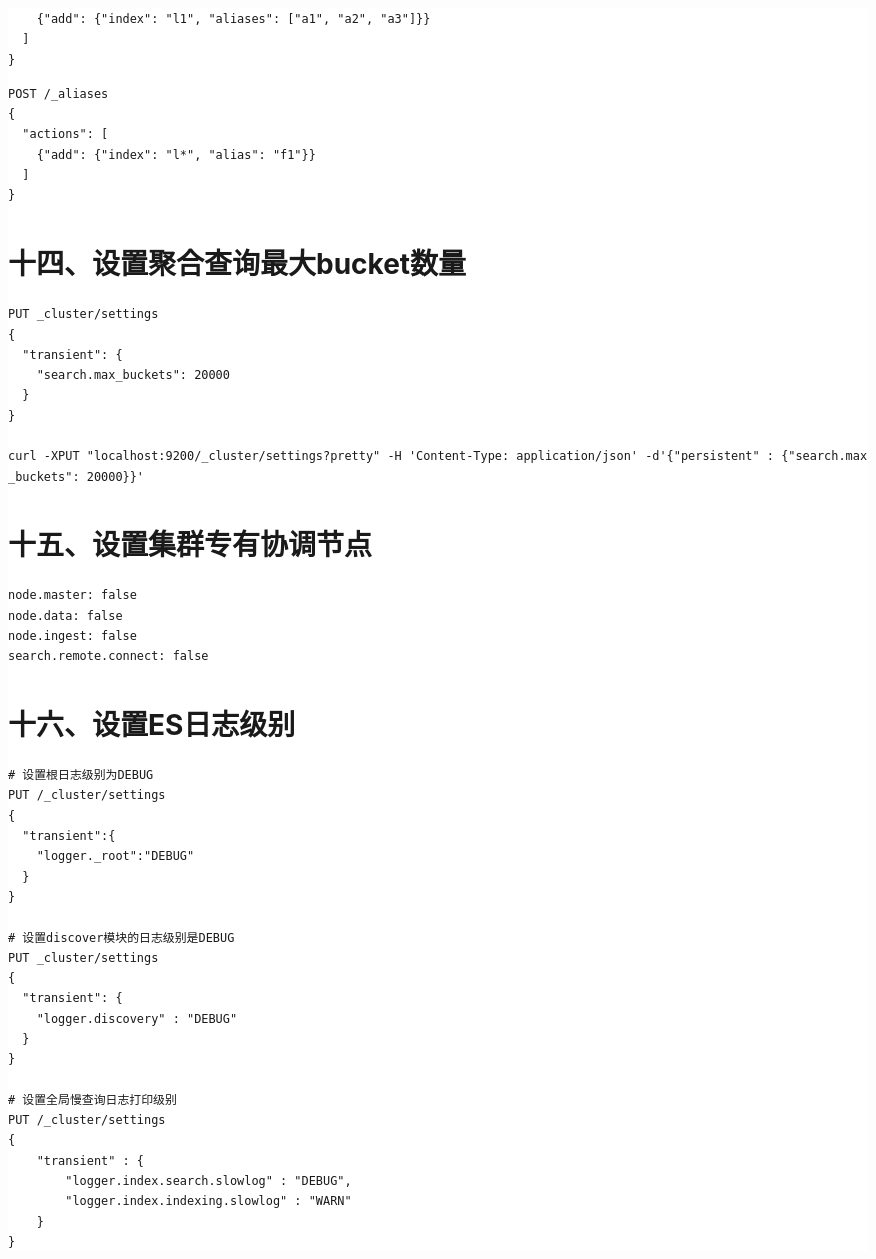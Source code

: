 ```
    {"add": {"index": "l1", "aliases": ["a1", "a2", "a3"]}}
  ]
}
```
```
POST /_aliases
{
  "actions": [
    {"add": {"index": "l*", "alias": "f1"}}
  ]
}
```

# 十四、设置聚合查询最大bucket数量
```
PUT _cluster/settings
{
  "transient": {
    "search.max_buckets": 20000
  }
}

curl -XPUT "localhost:9200/_cluster/settings?pretty" -H 'Content-Type: application/json' -d'{"persistent" : {"search.max_buckets": 20000}}'
```

# 十五、设置集群专有协调节点
```
node.master: false 
node.data: false 
node.ingest: false 
search.remote.connect: false 
```

# 十六、设置ES日志级别

```
# 设置根日志级别为DEBUG
PUT /_cluster/settings
{
  "transient":{
    "logger._root":"DEBUG"
  }
}

# 设置discover模块的日志级别是DEBUG
PUT _cluster/settings
{
  "transient": {
    "logger.discovery" : "DEBUG"  
  }
}

# 设置全局慢查询日志打印级别
PUT /_cluster/settings
{
    "transient" : {
        "logger.index.search.slowlog" : "DEBUG", 
        "logger.index.indexing.slowlog" : "WARN" 
    }
}
```